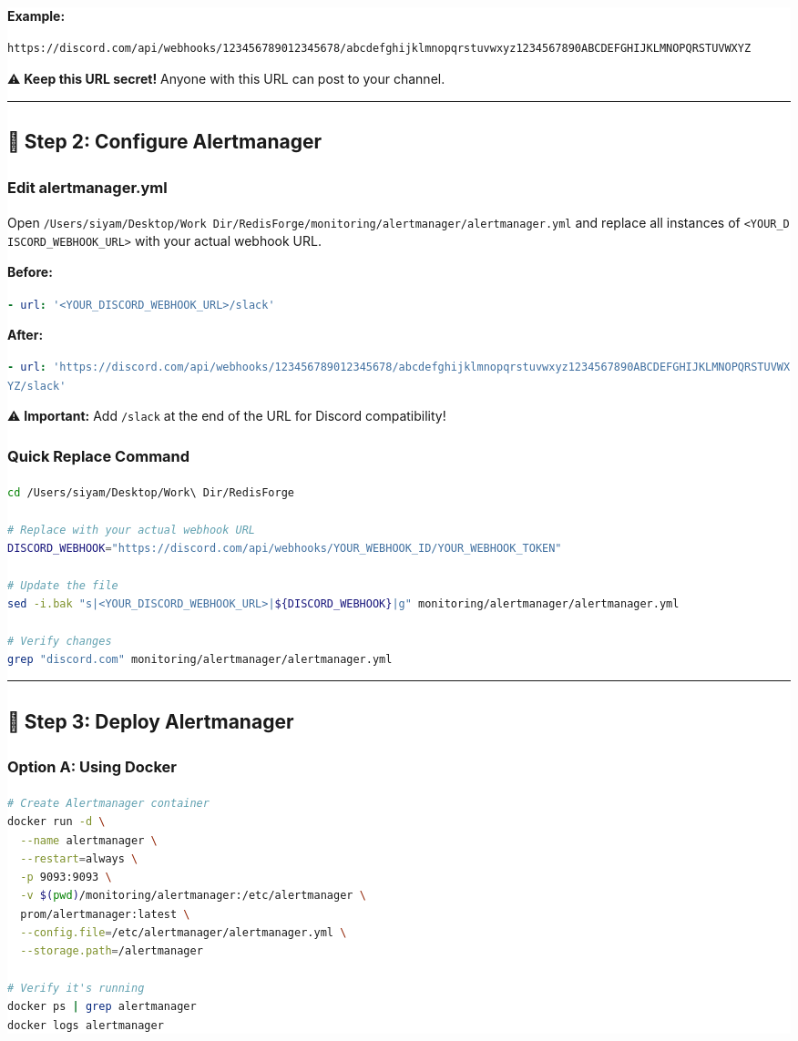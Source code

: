 **Example:**
```
https://discord.com/api/webhooks/123456789012345678/abcdefghijklmnopqrstuvwxyz1234567890ABCDEFGHIJKLMNOPQRSTUVWXYZ
```

⚠️ **Keep this URL secret!** Anyone with this URL can post to your channel.

---

## 🔧 Step 2: Configure Alertmanager

### Edit alertmanager.yml

Open `/Users/siyam/Desktop/Work Dir/RedisForge/monitoring/alertmanager/alertmanager.yml` and replace all instances of `<YOUR_DISCORD_WEBHOOK_URL>` with your actual webhook URL.

**Before:**
```yaml
- url: '<YOUR_DISCORD_WEBHOOK_URL>/slack'
```

**After:**
```yaml
- url: 'https://discord.com/api/webhooks/123456789012345678/abcdefghijklmnopqrstuvwxyz1234567890ABCDEFGHIJKLMNOPQRSTUVWXYZ/slack'
```

⚠️ **Important:** Add `/slack` at the end of the URL for Discord compatibility!

### Quick Replace Command

```bash
cd /Users/siyam/Desktop/Work\ Dir/RedisForge

# Replace with your actual webhook URL
DISCORD_WEBHOOK="https://discord.com/api/webhooks/YOUR_WEBHOOK_ID/YOUR_WEBHOOK_TOKEN"

# Update the file
sed -i.bak "s|<YOUR_DISCORD_WEBHOOK_URL>|${DISCORD_WEBHOOK}|g" monitoring/alertmanager/alertmanager.yml

# Verify changes
grep "discord.com" monitoring/alertmanager/alertmanager.yml
```

---

## 🚀 Step 3: Deploy Alertmanager

### Option A: Using Docker

```bash
# Create Alertmanager container
docker run -d \
  --name alertmanager \
  --restart=always \
  -p 9093:9093 \
  -v $(pwd)/monitoring/alertmanager:/etc/alertmanager \
  prom/alertmanager:latest \
  --config.file=/etc/alertmanager/alertmanager.yml \
  --storage.path=/alertmanager

# Verify it's running
docker ps | grep alertmanager
docker logs alertmanager
```
